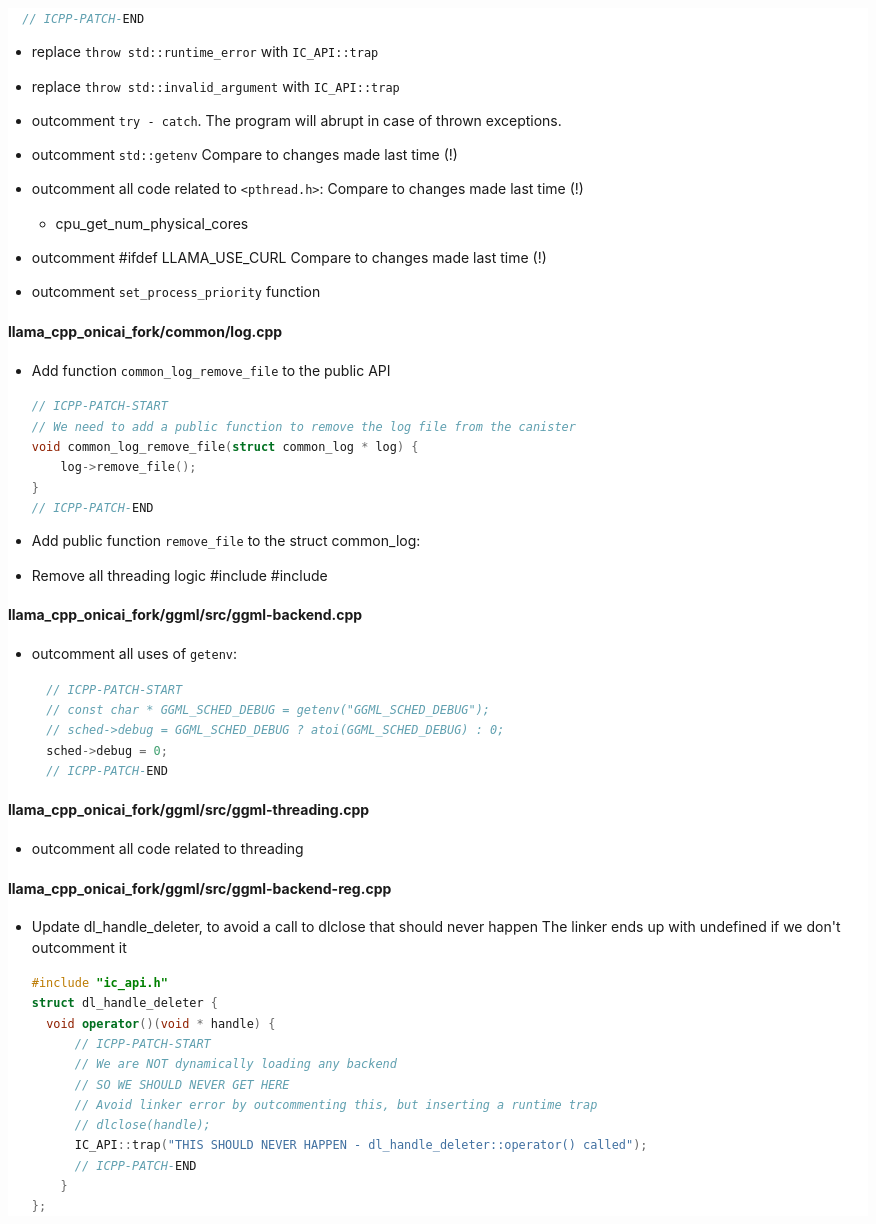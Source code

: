  ```C++
    // ICPP-PATCH-END
  ```
- replace `throw std::runtime_error` with `IC_API::trap`
- replace `throw std::invalid_argument` with `IC_API::trap`
- outcomment `try - catch`. The program will abrupt in case of thrown exceptions.
- outcomment `std::getenv`
  Compare to changes made last time (!)

- outcomment all code related to `<pthread.h>`:
  Compare to changes made last time (!)
  - cpu_get_num_physical_cores

- outcomment #ifdef LLAMA_USE_CURL
  Compare to changes made last time (!)

- outcomment `set_process_priority` function

#### llama_cpp_onicai_fork/common/log.cpp
- Add function `common_log_remove_file` to the public API
  ```C++
  // ICPP-PATCH-START
  // We need to add a public function to remove the log file from the canister
  void common_log_remove_file(struct common_log * log) {
      log->remove_file();
  }
  // ICPP-PATCH-END
  ```
- Add public function `remove_file` to the struct common_log:

- Remove all threading logic
  #include <mutex>
  #include <thread>

#### llama_cpp_onicai_fork/ggml/src/ggml-backend.cpp
- outcomment all uses of `getenv`:
  ```C++
    // ICPP-PATCH-START
    // const char * GGML_SCHED_DEBUG = getenv("GGML_SCHED_DEBUG");
    // sched->debug = GGML_SCHED_DEBUG ? atoi(GGML_SCHED_DEBUG) : 0;
    sched->debug = 0;
    // ICPP-PATCH-END
  ```

#### llama_cpp_onicai_fork/ggml/src/ggml-threading.cpp
- outcomment all code related to threading

#### llama_cpp_onicai_fork/ggml/src/ggml-backend-reg.cpp
- Update dl_handle_deleter, to avoid a call to dlclose that should never happen
  The linker ends up with undefined if we don't outcomment it
  ```C++
  #include "ic_api.h"
  struct dl_handle_deleter {
    void operator()(void * handle) {
        // ICPP-PATCH-START
        // We are NOT dynamically loading any backend
        // SO WE SHOULD NEVER GET HERE
        // Avoid linker error by outcommenting this, but inserting a runtime trap
        // dlclose(handle);
        IC_API::trap("THIS SHOULD NEVER HAPPEN - dl_handle_deleter::operator() called");
        // ICPP-PATCH-END
      }
  };
  ```
